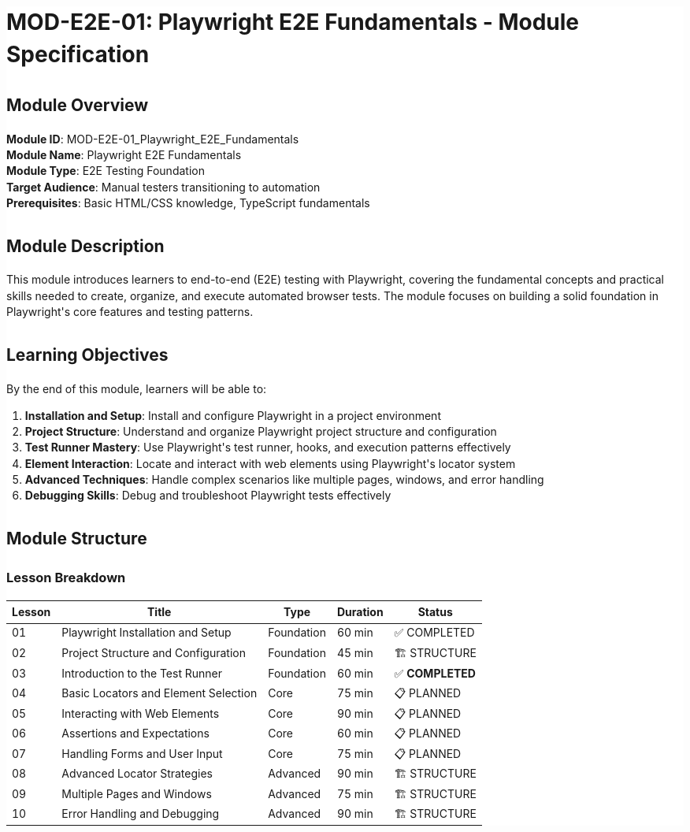 # MOD-E2E-01: Playwright E2E Fundamentals - Module Specification

## Module Overview

**Module ID**: MOD-E2E-01_Playwright_E2E_Fundamentals  
**Module Name**: Playwright E2E Fundamentals  
**Module Type**: E2E Testing Foundation  
**Target Audience**: Manual testers transitioning to automation  
**Prerequisites**: Basic HTML/CSS knowledge, TypeScript fundamentals  

## Module Description

This module introduces learners to end-to-end (E2E) testing with Playwright, covering the fundamental concepts and practical skills needed to create, organize, and execute automated browser tests. The module focuses on building a solid foundation in Playwright's core features and testing patterns.

## Learning Objectives

By the end of this module, learners will be able to:

1. **Installation and Setup**: Install and configure Playwright in a project environment
2. **Project Structure**: Understand and organize Playwright project structure and configuration
3. **Test Runner Mastery**: Use Playwright's test runner, hooks, and execution patterns effectively
4. **Element Interaction**: Locate and interact with web elements using Playwright's locator system
5. **Advanced Techniques**: Handle complex scenarios like multiple pages, windows, and error handling
6. **Debugging Skills**: Debug and troubleshoot Playwright tests effectively

## Module Structure

### Lesson Breakdown

| Lesson | Title | Type | Duration | Status |
|--------|-------|------|----------|--------|
| 01 | Playwright Installation and Setup | Foundation | 60 min | ✅ COMPLETED |
| 02 | Project Structure and Configuration | Foundation | 45 min | 🏗️ STRUCTURE |
| 03 | Introduction to the Test Runner | Foundation | 60 min | ✅ **COMPLETED** |
| 04 | Basic Locators and Element Selection | Core | 75 min | 📋 PLANNED |
| 05 | Interacting with Web Elements | Core | 90 min | 📋 PLANNED |
| 06 | Assertions and Expectations | Core | 60 min | 📋 PLANNED |
| 07 | Handling Forms and User Input | Core | 75 min | 📋 PLANNED |
| 08 | Advanced Locator Strategies | Advanced | 90 min | 🏗️ STRUCTURE |
| 09 | Multiple Pages and Windows | Advanced | 75 min | 🏗️ STRUCTURE |
| 10 | Error Handling and Debugging | Advanced | 90 min | 🏗️ STRUCTURE |
